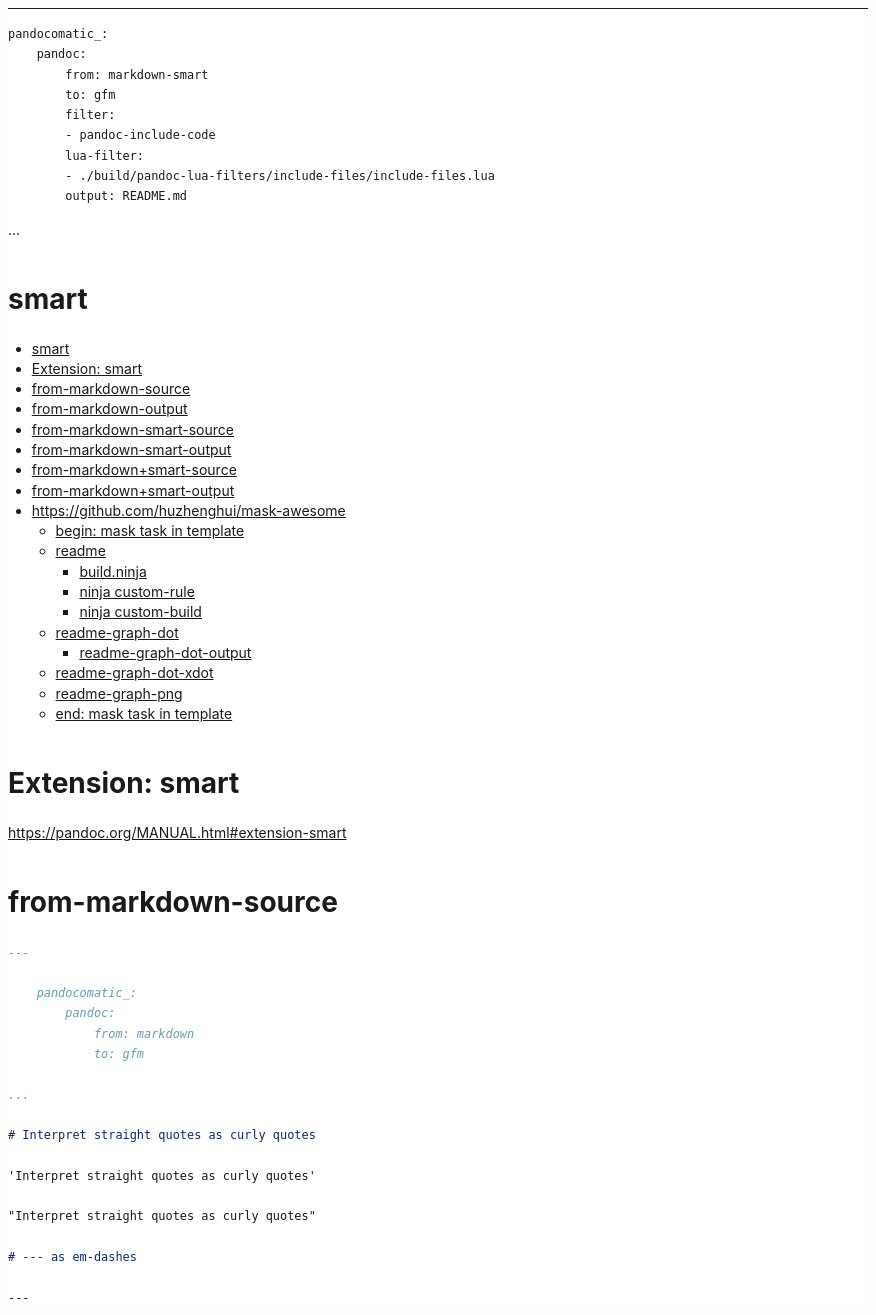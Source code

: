 ------------------------------------------------------------------------

    pandocomatic_:
        pandoc:
            from: markdown-smart
            to: gfm
            filter:
            - pandoc-include-code
            lua-filter:
            - ./build/pandoc-lua-filters/include-files/include-files.lua
            output: README.md

...

# smart

-   [smart](#smart)
-   [Extension: smart](#extension-smart)
-   [from-markdown-source](#from-markdown-source)
-   [from-markdown-output](#from-markdown-output)
-   [from-markdown-smart-source](#from-markdown-smart-source)
-   [from-markdown-smart-output](#from-markdown-smart-output)
-   [from-markdown+smart-source](#from-markdownsmart-source)
-   [from-markdown+smart-output](#from-markdownsmart-output)
-   [<a href="https://github.com/huzhenghui/mask-awesome">https://github.com/huzhenghui/mask-awesome</a>](#httpsgithubcomhuzhenghuimask-awesome)
    -   [begin: mask task in template](#begin-mask-task-in-template)
    -   [readme](#readme)
        -   [build.ninja](#buildninja)
        -   [ninja custom-rule](#ninja-custom-rule)
        -   [ninja custom-build](#ninja-custom-build)
    -   [readme-graph-dot](#readme-graph-dot)
        -   [readme-graph-dot-output](#readme-graph-dot-output)
    -   [readme-graph-dot-xdot](#readme-graph-dot-xdot)
    -   [readme-graph-png](#readme-graph-png)
    -   [end: mask task in template](#end-mask-task-in-template)

# Extension: smart

<https://pandoc.org/MANUAL.html#extension-smart>

# from-markdown-source

``` markdown
---

    pandocomatic_:
        pandoc:
            from: markdown
            to: gfm

...

# Interpret straight quotes as curly quotes

'Interpret straight quotes as curly quotes'

"Interpret straight quotes as curly quotes"

# --- as em-dashes

---
```
